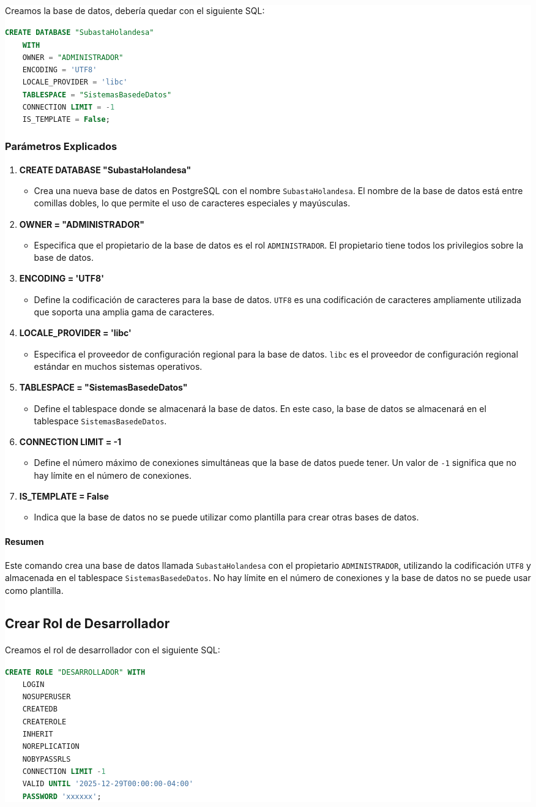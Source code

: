 Creamos la base de datos, debería quedar con el siguiente SQL:

```sql
CREATE DATABASE "SubastaHolandesa"
    WITH
    OWNER = "ADMINISTRADOR"
    ENCODING = 'UTF8'
    LOCALE_PROVIDER = 'libc'
    TABLESPACE = "SistemasBasedeDatos"
    CONNECTION LIMIT = -1
    IS_TEMPLATE = False;
```

### **Parámetros Explicados**

1. **CREATE DATABASE "SubastaHolandesa"**
   - Crea una nueva base de datos en PostgreSQL con el nombre `SubastaHolandesa`. El nombre de la base de datos está entre comillas dobles, lo que permite el uso de caracteres especiales y mayúsculas.

2. **OWNER = "ADMINISTRADOR"**
   - Especifica que el propietario de la base de datos es el rol `ADMINISTRADOR`. El propietario tiene todos los privilegios sobre la base de datos.

3. **ENCODING = 'UTF8'**
   - Define la codificación de caracteres para la base de datos. `UTF8` es una codificación de caracteres ampliamente utilizada que soporta una amplia gama de caracteres.

4. **LOCALE_PROVIDER = 'libc'**
   - Especifica el proveedor de configuración regional para la base de datos. `libc` es el proveedor de configuración regional estándar en muchos sistemas operativos.

5. **TABLESPACE = "SistemasBasedeDatos"**
   - Define el tablespace donde se almacenará la base de datos. En este caso, la base de datos se almacenará en el tablespace `SistemasBasedeDatos`.

6. **CONNECTION LIMIT = -1**
   - Define el número máximo de conexiones simultáneas que la base de datos puede tener. Un valor de `-1` significa que no hay límite en el número de conexiones.

7. **IS_TEMPLATE = False**
   - Indica que la base de datos no se puede utilizar como plantilla para crear otras bases de datos.

#### **Resumen**

Este comando crea una base de datos llamada `SubastaHolandesa` con el propietario `ADMINISTRADOR`, utilizando la codificación `UTF8` y almacenada en el tablespace `SistemasBasedeDatos`. No hay límite en el número de conexiones y la base de datos no se puede usar como plantilla.

## Crear Rol de Desarrollador

Creamos el rol de desarrollador con el siguiente SQL:

```sql
CREATE ROLE "DESARROLLADOR" WITH
    LOGIN
    NOSUPERUSER
    CREATEDB
    CREATEROLE
    INHERIT
    NOREPLICATION
    NOBYPASSRLS
    CONNECTION LIMIT -1
    VALID UNTIL '2025-12-29T00:00:00-04:00'
    PASSWORD 'xxxxxx';
```
